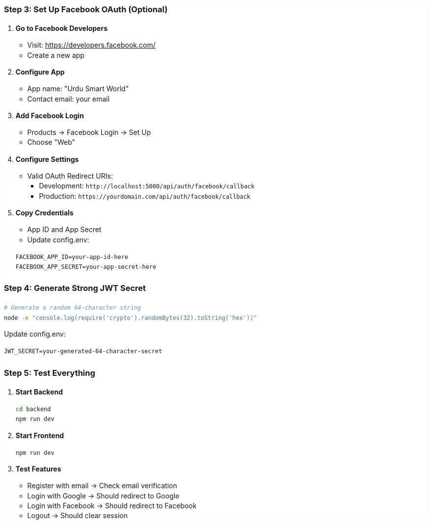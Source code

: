 ### Step 3: Set Up Facebook OAuth (Optional)

1. **Go to Facebook Developers**
   - Visit: https://developers.facebook.com/
   - Create a new app

2. **Configure App**
   - App name: "Urdu Smart World"
   - Contact email: your email

3. **Add Facebook Login**
   - Products → Facebook Login → Set Up
   - Choose "Web"

4. **Configure Settings**
   - Valid OAuth Redirect URIs:
     - Development: `http://localhost:5000/api/auth/facebook/callback`
     - Production: `https://yourdomain.com/api/auth/facebook/callback`

5. **Copy Credentials**
   - App ID and App Secret
   - Update config.env:
   ```env
   FACEBOOK_APP_ID=your-app-id-here
   FACEBOOK_APP_SECRET=your-app-secret-here
   ```

### Step 4: Generate Strong JWT Secret

```bash
# Generate a random 64-character string
node -e "console.log(require('crypto').randomBytes(32).toString('hex'))"
```

Update config.env:
```env
JWT_SECRET=your-generated-64-character-secret
```

### Step 5: Test Everything

1. **Start Backend**
   ```bash
   cd backend
   npm run dev
   ```

2. **Start Frontend**
   ```bash
   npm run dev
   ```

3. **Test Features**
   - Register with email → Check email verification
   - Login with Google → Should redirect to Google
   - Login with Facebook → Should redirect to Facebook
   - Logout → Should clear session
